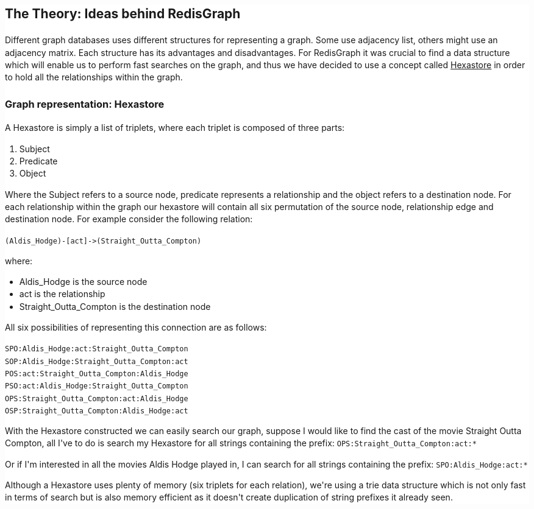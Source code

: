 ## The Theory: Ideas behind RedisGraph

Different graph databases uses different structures for representing a graph. Some use adjacency list, others might use
an adjacency matrix. Each structure has its advantages and disadvantages. For RedisGraph it was crucial to find a data
structure which will enable us to perform fast searches on the graph, and thus we have decided to use a concept called
[Hexastore](https://en.wikipedia.org/wiki/Triplestore) in order to hold all the relationships within the graph.

### Graph representation: Hexastore

A Hexastore is simply a list of triplets, where each triplet is composed of three parts:

1. Subject
2. Predicate
3. Object

Where the Subject refers to a source node, predicate represents a relationship and the object refers to a destination
node.
For each relationship within the graph our hexastore will contain all six permutation of the source node, relationship
edge and destination node.
For example consider the following relation:

`(Aldis_Hodge)-[act]->(Straight_Outta_Compton)`

where:
- Aldis_Hodge is the source node
- act is the relationship
- Straight_Outta_Compton is the destination node

All six possibilities of representing this connection are as follows:

```
SPO:Aldis_Hodge:act:Straight_Outta_Compton
SOP:Aldis_Hodge:Straight_Outta_Compton:act
POS:act:Straight_Outta_Compton:Aldis_Hodge
PSO:act:Aldis_Hodge:Straight_Outta_Compton
OPS:Straight_Outta_Compton:act:Aldis_Hodge
OSP:Straight_Outta_Compton:Aldis_Hodge:act
```

With the Hexastore constructed we can easily search our graph, suppose I would like to find the cast of the movie
Straight Outta Compton, all I've to do is search my Hexastore for all strings containing the
prefix: `OPS:Straight_Outta_Compton:act:*`

Or if I'm interested in all the movies Aldis Hodge played in, I can search for all strings containing the
prefix: `SPO:Aldis_Hodge:act:*`

Although a Hexastore uses plenty of memory (six triplets for each relation), we're using a trie data structure which is
not only fast in terms of search but is also memory efficient as it doesn't create duplication of string prefixes it
already seen.
